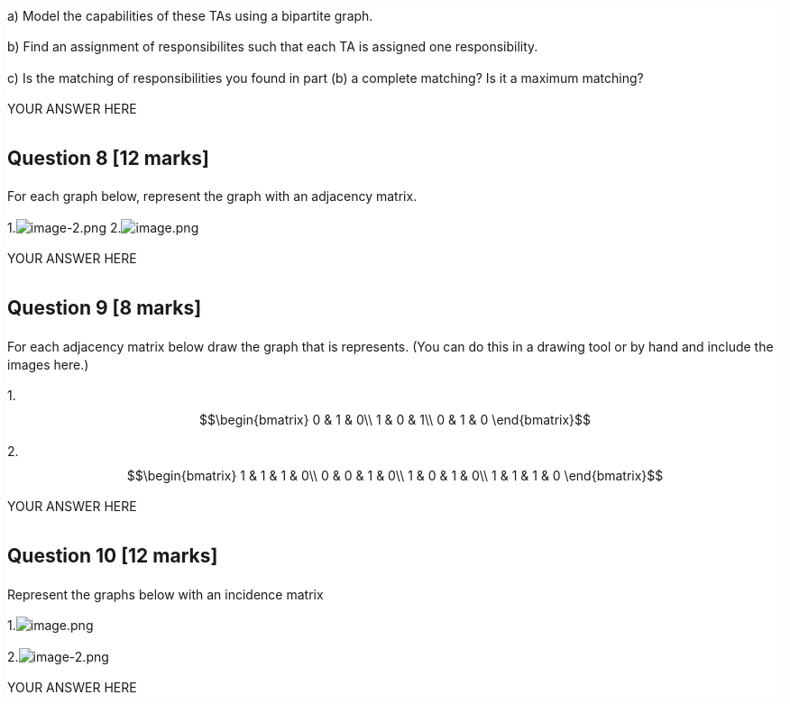 a) Model the capabilities of these TAs using a bipartite graph.

b) Find an assignment of responsibilites such that each TA is assigned one responsibility.

c) Is the matching of responsibilities you found in part (b) a complete matching? Is it a maximum matching?

YOUR ANSWER HERE

## Question 8 [12 marks]

For each graph below, represent the graph with an adjacency matrix.

1.![image-2.png](attachment:image-2.png)
2.![image.png](attachment:image.png)

YOUR ANSWER HERE

## Question 9 [8 marks]

For each adjacency matrix below draw the graph that is represents. (You can do this in a drawing tool or by hand and include the images here.)

1.$$\begin{bmatrix}
    0 & 1 & 0\\
    1 & 0 & 1\\
    0 & 1 & 0
\end{bmatrix}$$

2.$$\begin{bmatrix}
    1 & 1 & 1 & 0\\
    0 & 0 & 1 & 0\\
    1 & 0 & 1 & 0\\
    1 & 1 & 1 & 0
\end{bmatrix}$$

YOUR ANSWER HERE

## Question 10 [12 marks]

Represent the graphs below with an incidence matrix

1.![image.png](attachment:image.png)

2.![image-2.png](attachment:image-2.png)

YOUR ANSWER HERE
